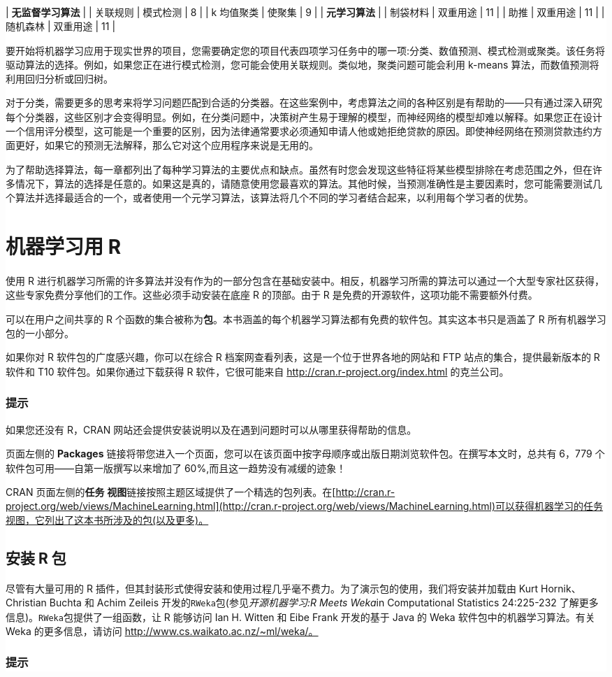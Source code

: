| **无监督学习算法** |
| 关联规则 | 模式检测 | 8 |
| k 均值聚类 | 使聚集 | 9 |
| **元学习算法** |
| 制袋材料 | 双重用途 | 11 |
| 助推 | 双重用途 | 11 |
| 随机森林 | 双重用途 | 11 |

要开始将机器学习应用于现实世界的项目，您需要确定您的项目代表四项学习任务中的哪一项:分类、数值预测、模式检测或聚类。该任务将驱动算法的选择。例如，如果您正在进行模式检测，您可能会使用关联规则。类似地，聚类问题可能会利用 k-means 算法，而数值预测将利用回归分析或回归树。

对于分类，需要更多的思考来将学习问题匹配到合适的分类器。在这些案例中，考虑算法之间的各种区别是有帮助的——只有通过深入研究每个分类器，这些区别才会变得明显。例如，在分类问题中，决策树产生易于理解的模型，而神经网络的模型却难以解释。如果您正在设计一个信用评分模型，这可能是一个重要的区别，因为法律通常要求必须通知申请人他或她拒绝贷款的原因。即使神经网络在预测贷款违约方面更好，如果它的预测无法解释，那么它对这个应用程序来说是无用的。

为了帮助选择算法，每一章都列出了每种学习算法的主要优点和缺点。虽然有时您会发现这些特征将某些模型排除在考虑范围之外，但在许多情况下，算法的选择是任意的。如果这是真的，请随意使用您最喜欢的算法。其他时候，当预测准确性是主要因素时，您可能需要测试几个算法并选择最适合的一个，或者使用一个元学习算法，该算法将几个不同的学习者结合起来，以利用每个学习者的优势。

<title>Machine learning with R</title>

# 机器学习用 R

使用 R 进行机器学习所需的许多算法并没有作为的一部分包含在基础安装中。相反，机器学习所需的算法可以通过一个大型专家社区获得，这些专家免费分享他们的工作。这些必须手动安装在底座 R 的顶部。由于 R 是免费的开源软件，这项功能不需要额外付费。

可以在用户之间共享的 R 个函数的集合被称为**包**。本书涵盖的每个机器学习算法都有免费的软件包。其实这本书只是涵盖了 R 所有机器学习包的一小部分。

如果你对 R 软件包的广度感兴趣，你可以在综合 R 档案网查看列表，这是一个位于世界各地的网站和 FTP 站点的集合，提供最新版本的 R 软件和 T10 软件包。如果你通过下载获得 R 软件，它很可能来自 http://cran.r-project.org/index.html 的克兰公司。

### 提示

如果您还没有 R，CRAN 网站还会提供安装说明以及在遇到问题时可以从哪里获得帮助的信息。

页面左侧的 **Packages** 链接将带您进入一个页面，您可以在该页面中按字母顺序或出版日期浏览软件包。在撰写本文时，总共有 6，779 个软件包可用——自第一版撰写以来增加了 60%,而且这一趋势没有减缓的迹象！

CRAN 页面左侧的**任务** **视图**链接按照主题区域提供了一个精选的包列表。在[http://cran.r-project.org/web/views/MachineLearning.html](http://cran.r-project.org/web/views/MachineLearning.html)可以获得机器学习的任务视图，它列出了这本书所涉及的包(以及更多)。

## 安装 R 包

尽管有大量可用的 R 插件，但其封装形式使得安装和使用过程几乎毫不费力。为了演示包的使用，我们将安装并加载由 Kurt Hornik、Christian Buchta 和 Achim Zeileis 开发的`RWeka`包(参见*开源机器学习:R Meets Weka*in Computational Statistics 24:225-232 了解更多信息)。`RWeka`包提供了一组函数，让 R 能够访问 Ian H. Witten 和 Eibe Frank 开发的基于 Java 的 Weka 软件包中的机器学习算法。有关 Weka 的更多信息，请访问 http://www.cs.waikato.ac.nz/~ml/weka/。

### 提示

